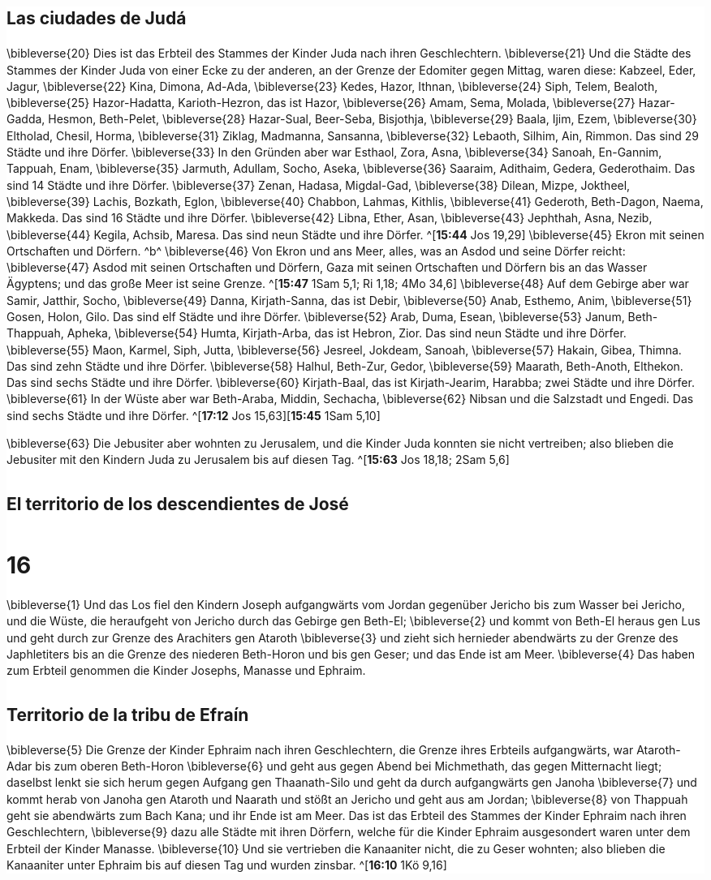 ## Las ciudades de Judá
\bibleverse{20} Dies ist das Erbteil des Stammes der Kinder Juda nach ihren Geschlechtern. \bibleverse{21} Und die Städte des Stammes der Kinder Juda von einer Ecke zu der anderen, an der Grenze der Edomiter gegen Mittag, waren diese: Kabzeel, Eder, Jagur, \bibleverse{22} Kina, Dimona, Ad-Ada, \bibleverse{23} Kedes, Hazor, Ithnan, \bibleverse{24} Siph, Telem, Bealoth, \bibleverse{25} Hazor-Hadatta, Karioth-Hezron, das ist Hazor, \bibleverse{26} Amam, Sema, Molada, \bibleverse{27} Hazar-Gadda, Hesmon, Beth-Pelet, \bibleverse{28} Hazar-Sual, Beer-Seba, Bisjothja, \bibleverse{29} Baala, Ijim, Ezem, \bibleverse{30} Eltholad, Chesil, Horma, \bibleverse{31} Ziklag, Madmanna, Sansanna, \bibleverse{32} Lebaoth, Silhim, Ain, Rimmon. Das sind 29 Städte und ihre Dörfer. \bibleverse{33} In den Gründen aber war Esthaol, Zora, Asna, \bibleverse{34} Sanoah, En-Gannim, Tappuah, Enam, \bibleverse{35} Jarmuth, Adullam, Socho, Aseka, \bibleverse{36} Saaraim, Adithaim, Gedera, Gederothaim. Das sind 14 Städte und ihre Dörfer. \bibleverse{37} Zenan, Hadasa, Migdal-Gad, \bibleverse{38} Dilean, Mizpe, Joktheel, \bibleverse{39} Lachis, Bozkath, Eglon, \bibleverse{40} Chabbon, Lahmas, Kithlis, \bibleverse{41} Gederoth, Beth-Dagon, Naema, Makkeda. Das sind 16 Städte und ihre Dörfer. \bibleverse{42} Libna, Ether, Asan, \bibleverse{43} Jephthah, Asna, Nezib, \bibleverse{44} Kegila, Achsib, Maresa. Das sind neun Städte und ihre Dörfer. ^[**15:44** Jos 19,29] \bibleverse{45} Ekron mit seinen Ortschaften und Dörfern. ^b^ \bibleverse{46} Von Ekron und ans Meer, alles, was an Asdod und seine Dörfer reicht: \bibleverse{47} Asdod mit seinen Ortschaften und Dörfern, Gaza mit seinen Ortschaften und Dörfern bis an das Wasser Ägyptens; und das große Meer ist seine Grenze. ^[**15:47** 1Sam 5,1; Ri 1,18; 4Mo 34,6] \bibleverse{48} Auf dem Gebirge aber war Samir, Jatthir, Socho, \bibleverse{49} Danna, Kirjath-Sanna, das ist Debir, \bibleverse{50} Anab, Esthemo, Anim, \bibleverse{51} Gosen, Holon, Gilo. Das sind elf Städte und ihre Dörfer. \bibleverse{52} Arab, Duma, Esean, \bibleverse{53} Janum, Beth-Thappuah, Apheka, \bibleverse{54} Humta, Kirjath-Arba, das ist Hebron, Zior. Das sind neun Städte und ihre Dörfer. \bibleverse{55} Maon, Karmel, Siph, Jutta, \bibleverse{56} Jesreel, Jokdeam, Sanoah, \bibleverse{57} Hakain, Gibea, Thimna. Das sind zehn Städte und ihre Dörfer. \bibleverse{58} Halhul, Beth-Zur, Gedor, \bibleverse{59} Maarath, Beth-Anoth, Elthekon. Das sind sechs Städte und ihre Dörfer. \bibleverse{60} Kirjath-Baal, das ist Kirjath-Jearim, Harabba; zwei Städte und ihre Dörfer. \bibleverse{61} In der Wüste aber war Beth-Araba, Middin, Sechacha, \bibleverse{62} Nibsan und die Salzstadt und Engedi. Das sind sechs Städte und ihre Dörfer. 
 ^[**17:12** Jos 15,63][**15:45** 1Sam 5,10] 

\bibleverse{63} Die Jebusiter aber wohnten zu Jerusalem, und die Kinder Juda konnten sie nicht vertreiben; also blieben die Jebusiter mit den Kindern Juda zu Jerusalem bis auf diesen Tag. ^[**15:63** Jos 18,18; 2Sam 5,6] 


## El territorio de los descendientes de José
# 16
\bibleverse{1} Und das Los fiel den Kindern Joseph aufgangwärts vom Jordan gegenüber Jericho bis zum Wasser bei Jericho, und die Wüste, die heraufgeht von Jericho durch das Gebirge gen Beth-El; \bibleverse{2} und kommt von Beth-El heraus gen Lus und geht durch zur Grenze des Arachiters gen Ataroth \bibleverse{3} und zieht sich hernieder abendwärts zu der Grenze des Japhletiters bis an die Grenze des niederen Beth-Horon und bis gen Geser; und das Ende ist am Meer. \bibleverse{4} Das haben zum Erbteil genommen die Kinder Josephs, Manasse und Ephraim. 

## Territorio de la tribu de Efraín
\bibleverse{5} Die Grenze der Kinder Ephraim nach ihren Geschlechtern, die Grenze ihres Erbteils aufgangwärts, war Ataroth-Adar bis zum oberen Beth-Horon \bibleverse{6} und geht aus gegen Abend bei Michmethath, das gegen Mitternacht liegt; daselbst lenkt sie sich herum gegen Aufgang gen Thaanath-Silo und geht da durch aufgangwärts gen Janoha \bibleverse{7} und kommt herab von Janoha gen Ataroth und Naarath und stößt an Jericho und geht aus am Jordan; \bibleverse{8} von Thappuah geht sie abendwärts zum Bach Kana; und ihr Ende ist am Meer. Das ist das Erbteil des Stammes der Kinder Ephraim nach ihren Geschlechtern, \bibleverse{9} dazu alle Städte mit ihren Dörfern, welche für die Kinder Ephraim ausgesondert waren unter dem Erbteil der Kinder Manasse. \bibleverse{10} Und sie vertrieben die Kanaaniter nicht, die zu Geser wohnten; also blieben die Kanaaniter unter Ephraim bis auf diesen Tag und wurden zinsbar. ^[**16:10** 1Kö 9,16] 

